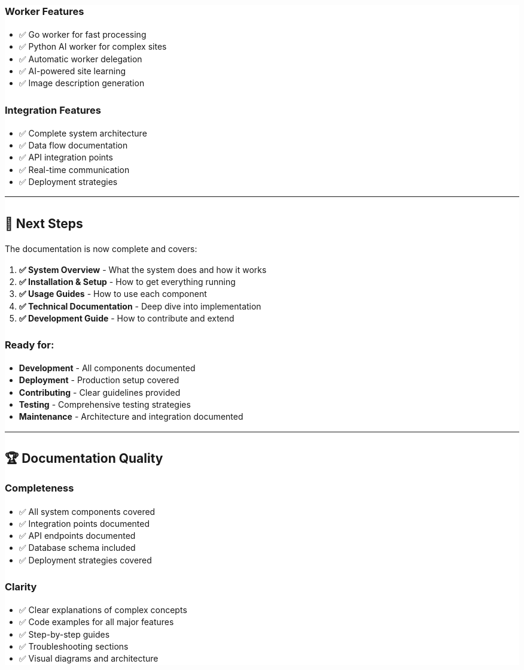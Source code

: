 ### **Worker Features**
- ✅ Go worker for fast processing
- ✅ Python AI worker for complex sites
- ✅ Automatic worker delegation
- ✅ AI-powered site learning
- ✅ Image description generation

### **Integration Features**
- ✅ Complete system architecture
- ✅ Data flow documentation
- ✅ API integration points
- ✅ Real-time communication
- ✅ Deployment strategies

---

## 🎯 Next Steps

The documentation is now complete and covers:

1. **✅ System Overview** - What the system does and how it works
2. **✅ Installation & Setup** - How to get everything running
3. **✅ Usage Guides** - How to use each component
4. **✅ Technical Documentation** - Deep dive into implementation
5. **✅ Development Guide** - How to contribute and extend

### **Ready for:**
- **Development** - All components documented
- **Deployment** - Production setup covered
- **Contributing** - Clear guidelines provided
- **Testing** - Comprehensive testing strategies
- **Maintenance** - Architecture and integration documented

---

## 🏆 Documentation Quality

### **Completeness**
- ✅ All system components covered
- ✅ Integration points documented
- ✅ API endpoints documented
- ✅ Database schema included
- ✅ Deployment strategies covered

### **Clarity**
- ✅ Clear explanations of complex concepts
- ✅ Code examples for all major features
- ✅ Step-by-step guides
- ✅ Troubleshooting sections
- ✅ Visual diagrams and architecture
